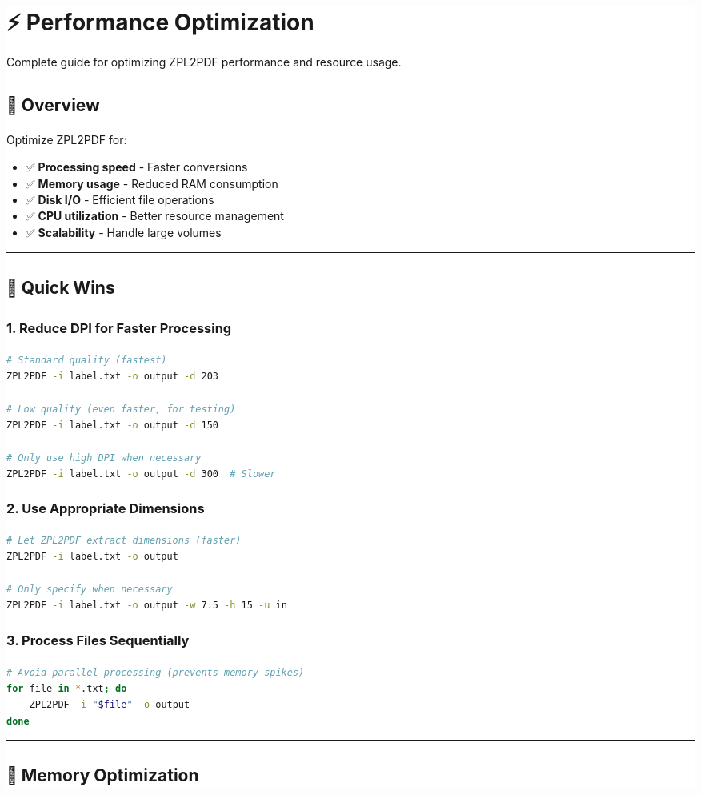 # ⚡ Performance Optimization

Complete guide for optimizing ZPL2PDF performance and resource usage.

## 🎯 Overview

Optimize ZPL2PDF for:
- ✅ **Processing speed** - Faster conversions
- ✅ **Memory usage** - Reduced RAM consumption
- ✅ **Disk I/O** - Efficient file operations
- ✅ **CPU utilization** - Better resource management
- ✅ **Scalability** - Handle large volumes

---

## 🚀 Quick Wins

### 1. Reduce DPI for Faster Processing
```bash
# Standard quality (fastest)
ZPL2PDF -i label.txt -o output -d 203

# Low quality (even faster, for testing)
ZPL2PDF -i label.txt -o output -d 150

# Only use high DPI when necessary
ZPL2PDF -i label.txt -o output -d 300  # Slower
```

### 2. Use Appropriate Dimensions
```bash
# Let ZPL2PDF extract dimensions (faster)
ZPL2PDF -i label.txt -o output

# Only specify when necessary
ZPL2PDF -i label.txt -o output -w 7.5 -h 15 -u in
```

### 3. Process Files Sequentially
```bash
# Avoid parallel processing (prevents memory spikes)
for file in *.txt; do
    ZPL2PDF -i "$file" -o output
done
```

---

## 💾 Memory Optimization
